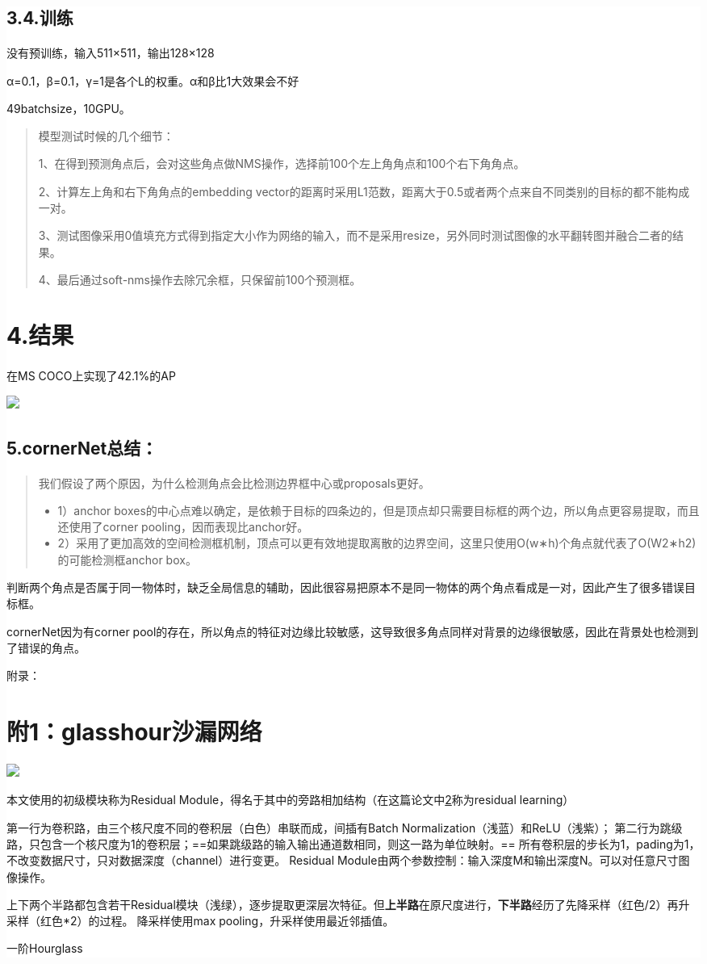 
## 3.4.训练

没有预训练，输入511×511，输出128×128

α=0.1，β=0.1，γ=1是各个L的权重。α和β比1大效果会不好

49batchsize，10GPU。

> 模型测试时候的几个细节：
>
> 1、在得到预测角点后，会对这些角点做NMS操作，选择前100个左上角角点和100个右下角角点。
>
> 2、计算左上角和右下角角点的embedding vector的距离时采用L1范数，距离大于0.5或者两个点来自不同类别的目标的都不能构成一对。
>
> 3、测试图像采用0值填充方式得到指定大小作为网络的输入，而不是采用resize，另外同时测试图像的水平翻转图并融合二者的结果。
>
> 4、最后通过soft-nms操作去除冗余框，只保留前100个预测框。

# 4.结果

在MS COCO上实现了42.1%的AP

![](https://raw.githubusercontent.com/FermHan/tuchuang/master/20190628235358.png)

## 5.cornerNet总结：

> 我们假设了两个原因，为什么检测角点会比检测边界框中心或proposals更好。
> - 1）anchor boxes的中心点难以确定，是依赖于目标的四条边的，但是顶点却只需要目标框的两个边，所以角点更容易提取，而且还使用了corner pooling，因而表现比anchor好。
> - 2）采用了更加高效的空间检测框机制，顶点可以更有效地提取离散的边界空间，这里只使用O(w∗h)个角点就代表了O(W2∗h2)的可能检测框anchor box。

判断两个角点是否属于同一物体时，缺乏全局信息的辅助，因此很容易把原本不是同一物体的两个角点看成是一对，因此产生了很多错误目标框。

cornerNet因为有corner pool的存在，所以角点的特征对边缘比较敏感，这导致很多角点同样对背景的边缘很敏感，因此在背景处也检测到了错误的角点。

附录：

# 附1：glasshour沙漏网络

![](https://raw.githubusercontent.com/FermHan/tuchuang/master/20190608134903.png)

本文使用的初级模块称为Residual Module，得名于其中的旁路相加结构（在这篇论文中[2](https://blog.csdn.net/shenxiaolu1984/article/details/51428392#fn:2)称为residual learning）

第一行为卷积路，由三个核尺度不同的卷积层（白色）串联而成，间插有Batch Normalization（浅蓝）和ReLU（浅紫）； 
第二行为跳级路，只包含一个核尺度为1的卷积层；==如果跳级路的输入输出通道数相同，则这一路为单位映射。==
所有卷积层的步长为1，pading为1，不改变数据尺寸，只对数据深度（channel）进行变更。 
Residual Module由两个参数控制：输入深度M和输出深度N。可以对任意尺寸图像操作。

上下两个半路都包含若干Residual模块（浅绿），逐步提取更深层次特征。但**上半路**在原尺度进行，**下半路**经历了先降采样（红色/2）再升采样（红色*2）的过程。 
降采样使用max pooling，升采样使用最近邻插值。

一阶Hourglass
